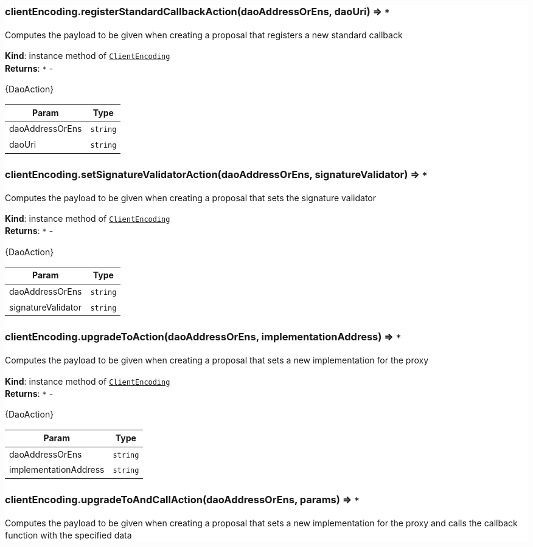 <a name="ClientEncoding+registerStandardCallbackAction"></a>

### clientEncoding.registerStandardCallbackAction(daoAddressOrEns, daoUri) ⇒ <code>\*</code>
<p>Computes the payload to be given when creating a proposal that registers a new standard callback</p>

**Kind**: instance method of [<code>ClientEncoding</code>](#ClientEncoding)  
**Returns**: <code>\*</code> - <p>{DaoAction}</p>  

| Param | Type |
| --- | --- |
| daoAddressOrEns | <code>string</code> | 
| daoUri | <code>string</code> | 

<a name="ClientEncoding+setSignatureValidatorAction"></a>

### clientEncoding.setSignatureValidatorAction(daoAddressOrEns, signatureValidator) ⇒ <code>\*</code>
<p>Computes the payload to be given when creating a proposal that sets the signature validator</p>

**Kind**: instance method of [<code>ClientEncoding</code>](#ClientEncoding)  
**Returns**: <code>\*</code> - <p>{DaoAction}</p>  

| Param | Type |
| --- | --- |
| daoAddressOrEns | <code>string</code> | 
| signatureValidator | <code>string</code> | 

<a name="ClientEncoding+upgradeToAction"></a>

### clientEncoding.upgradeToAction(daoAddressOrEns, implementationAddress) ⇒ <code>\*</code>
<p>Computes the payload to be given when creating a proposal that sets a new implementation for the proxy</p>

**Kind**: instance method of [<code>ClientEncoding</code>](#ClientEncoding)  
**Returns**: <code>\*</code> - <p>{DaoAction}</p>  

| Param | Type |
| --- | --- |
| daoAddressOrEns | <code>string</code> | 
| implementationAddress | <code>string</code> | 

<a name="ClientEncoding+upgradeToAndCallAction"></a>

### clientEncoding.upgradeToAndCallAction(daoAddressOrEns, params) ⇒ <code>\*</code>
<p>Computes the payload to be given when creating a proposal that sets a new implementation for the proxy and calls the callback function with the specified data</p>
